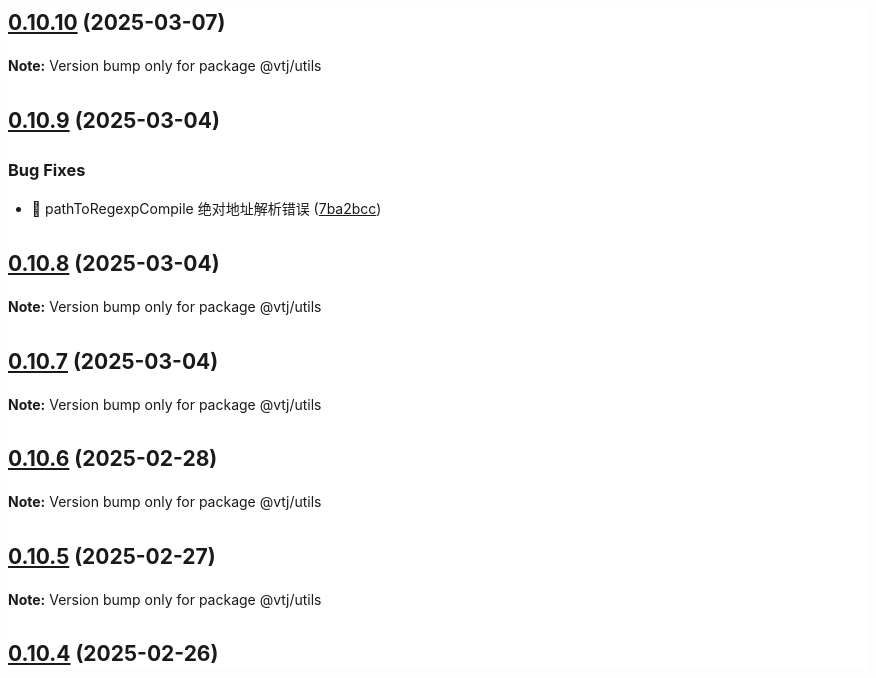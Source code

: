 


## [0.10.10](https://gitee.com/newgateway/vtj/compare/@vtj/utils@0.10.9...@vtj/utils@0.10.10) (2025-03-07)

**Note:** Version bump only for package @vtj/utils





## [0.10.9](https://gitee.com/newgateway/vtj/compare/@vtj/utils@0.10.8...@vtj/utils@0.10.9) (2025-03-04)


### Bug Fixes

* 🐛 pathToRegexpCompile 绝对地址解析错误 ([7ba2bcc](https://gitee.com/newgateway/vtj/commits/7ba2bccb17379ceca49cad6fca8f764e752f6cc0))





## [0.10.8](https://gitee.com/newgateway/vtj/compare/@vtj/utils@0.10.7...@vtj/utils@0.10.8) (2025-03-04)

**Note:** Version bump only for package @vtj/utils





## [0.10.7](https://gitee.com/newgateway/vtj/compare/@vtj/utils@0.10.5...@vtj/utils@0.10.7) (2025-03-04)

**Note:** Version bump only for package @vtj/utils





## [0.10.6](https://gitee.com/newgateway/vtj/compare/@vtj/utils@0.10.5...@vtj/utils@0.10.6) (2025-02-28)

**Note:** Version bump only for package @vtj/utils





## [0.10.5](https://gitee.com/newgateway/vtj/compare/@vtj/utils@0.10.4...@vtj/utils@0.10.5) (2025-02-27)

**Note:** Version bump only for package @vtj/utils





## [0.10.4](https://gitee.com/newgateway/vtj/compare/@vtj/utils@0.10.3...@vtj/utils@0.10.4) (2025-02-26)
